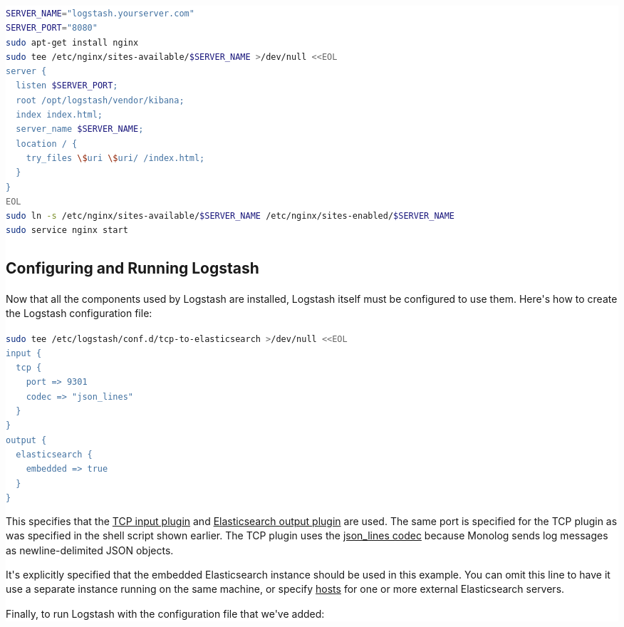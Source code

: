 ```bash
SERVER_NAME="logstash.yourserver.com"
SERVER_PORT="8080"
sudo apt-get install nginx
sudo tee /etc/nginx/sites-available/$SERVER_NAME >/dev/null <<EOL
server {
  listen $SERVER_PORT;
  root /opt/logstash/vendor/kibana;
  index index.html;
  server_name $SERVER_NAME;
  location / {
    try_files \$uri \$uri/ /index.html;
  }
}
EOL
sudo ln -s /etc/nginx/sites-available/$SERVER_NAME /etc/nginx/sites-enabled/$SERVER_NAME
sudo service nginx start
```

## Configuring and Running Logstash

Now that all the components used by Logstash are installed, Logstash itself must be configured to use them. Here's how to create the Logstash configuration file:

```bash
sudo tee /etc/logstash/conf.d/tcp-to-elasticsearch >/dev/null <<EOL
input {
  tcp {
    port => 9301
    codec => "json_lines"
  }
}
output {
  elasticsearch {
    embedded => true
  }
}
```

This specifies that the [TCP input plugin](https://web.archive.org/web/20151023063559/http://logstash.net/docs/1.4.1/inputs/tcp "logstash - open source log management") and [Elasticsearch output plugin](https://web.archive.org/web/20151023063559/http://logstash.net/docs/1.4.1/filters/elasticsearch "logstash - open source log management") are used. The same port is specified for the TCP plugin as was specified in the shell script shown earlier. The TCP plugin uses the [json\_lines codec](https://web.archive.org/web/20151023063559/http://logstash.net/docs/1.4.1/codecs/json_lines "logstash - open source log management") because Monolog sends log messages as newline-delimited JSON objects.

It's explicitly specified that the embedded Elasticsearch instance should be used in this example. You can omit this line to have it use a separate instance running on the same machine, or specify [hosts](https://web.archive.org/web/20151023063559/http://logstash.net/docs/1.4.1/filters/elasticsearch#hosts "logstash - open source log management") for one or more external Elasticsearch servers.

Finally, to run Logstash with the configuration file that we've added:
